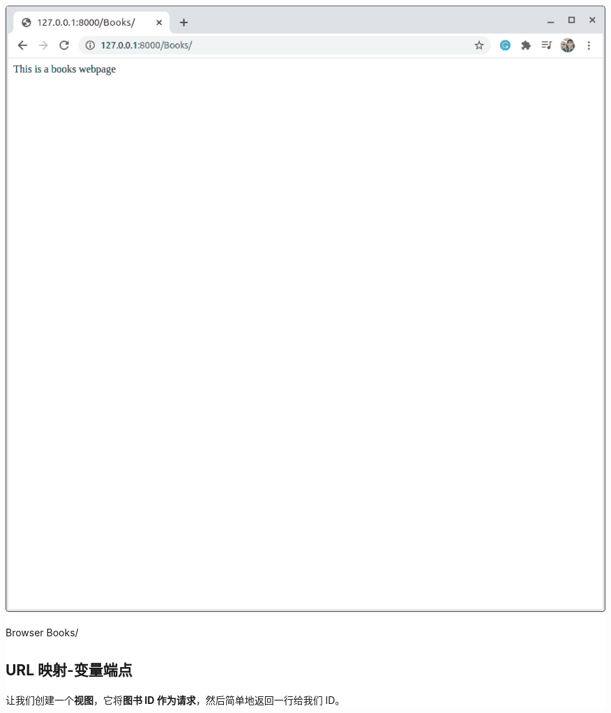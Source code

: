 ![Browser Books/](img/0c6ee056a201978e320cf5052358b044.png)

Browser Books/

## **URL 映射-**变量端点****

让我们创建一个**视图**，它将**图书 ID 作为请求**，然后简单地返回一行给我们 ID。
